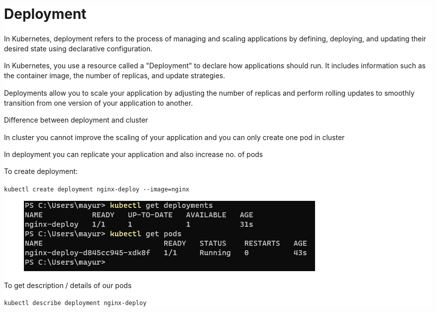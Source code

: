 # Deployment

In Kubernetes, deployment refers to the process of managing and scaling applications by defining, deploying, and updating their desired state using declarative configuration.

In Kubernetes, you use a resource called a "Deployment" to declare how applications should run. It includes information such as the container image, the number of replicas, and update strategies.

Deployments allow you to scale your application by adjusting the number of replicas and perform rolling updates to smoothly transition from one version of your application to another.



Difference between deployment and cluster

In cluster you cannot improve the scaling of your application and you can only create one pod in cluster

In deployment you can replicate your application and also increase no. of pods



To create deployment:&#x20;

```
kubectl create deployment nginx-deploy --image=nginx
```

<figure><img src="../.gitbook/assets/image (48).png" alt=""><figcaption></figcaption></figure>

To get description / details of our pods

```
kubectl describe deployment nginx-deploy
```
